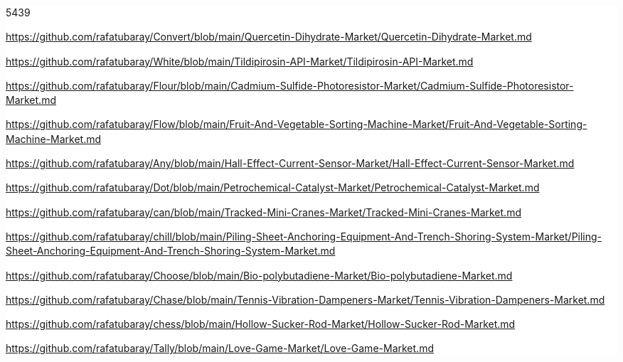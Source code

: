 5439</p><p><a href="https://github.com/rafatubaray/Convert/blob/main/Quercetin-Dihydrate-Market/Quercetin-Dihydrate-Market.md">https://github.com/rafatubaray/Convert/blob/main/Quercetin-Dihydrate-Market/Quercetin-Dihydrate-Market.md</a></p><p><a href="https://github.com/rafatubaray/White/blob/main/Tildipirosin-API-Market/Tildipirosin-API-Market.md">https://github.com/rafatubaray/White/blob/main/Tildipirosin-API-Market/Tildipirosin-API-Market.md</a></p><p><a href="https://github.com/rafatubaray/Flour/blob/main/Cadmium-Sulfide-Photoresistor-Market/Cadmium-Sulfide-Photoresistor-Market.md">https://github.com/rafatubaray/Flour/blob/main/Cadmium-Sulfide-Photoresistor-Market/Cadmium-Sulfide-Photoresistor-Market.md</a></p><p><a href="https://github.com/rafatubaray/Flow/blob/main/Fruit-And-Vegetable-Sorting-Machine-Market/Fruit-And-Vegetable-Sorting-Machine-Market.md">https://github.com/rafatubaray/Flow/blob/main/Fruit-And-Vegetable-Sorting-Machine-Market/Fruit-And-Vegetable-Sorting-Machine-Market.md</a></p><p><a href="https://github.com/rafatubaray/Any/blob/main/Hall-Effect-Current-Sensor-Market/Hall-Effect-Current-Sensor-Market.md">https://github.com/rafatubaray/Any/blob/main/Hall-Effect-Current-Sensor-Market/Hall-Effect-Current-Sensor-Market.md</a></p><p><a href="https://github.com/rafatubaray/Dot/blob/main/Petrochemical-Catalyst-Market/Petrochemical-Catalyst-Market.md">https://github.com/rafatubaray/Dot/blob/main/Petrochemical-Catalyst-Market/Petrochemical-Catalyst-Market.md</a></p><p><a href="https://github.com/rafatubaray/can/blob/main/Tracked-Mini-Cranes-Market/Tracked-Mini-Cranes-Market.md">https://github.com/rafatubaray/can/blob/main/Tracked-Mini-Cranes-Market/Tracked-Mini-Cranes-Market.md</a></p><p><a href="https://github.com/rafatubaray/chill/blob/main/Piling-Sheet-Anchoring-Equipment-And-Trench-Shoring-System-Market/Piling-Sheet-Anchoring-Equipment-And-Trench-Shoring-System-Market.md">https://github.com/rafatubaray/chill/blob/main/Piling-Sheet-Anchoring-Equipment-And-Trench-Shoring-System-Market/Piling-Sheet-Anchoring-Equipment-And-Trench-Shoring-System-Market.md</a></p><p><a href="https://github.com/rafatubaray/Choose/blob/main/Bio-polybutadiene-Market/Bio-polybutadiene-Market.md">https://github.com/rafatubaray/Choose/blob/main/Bio-polybutadiene-Market/Bio-polybutadiene-Market.md</a></p><p><a href="https://github.com/rafatubaray/Chase/blob/main/Tennis-Vibration-Dampeners-Market/Tennis-Vibration-Dampeners-Market.md">https://github.com/rafatubaray/Chase/blob/main/Tennis-Vibration-Dampeners-Market/Tennis-Vibration-Dampeners-Market.md</a></p><p><a href="https://github.com/rafatubaray/chess/blob/main/Hollow-Sucker-Rod-Market/Hollow-Sucker-Rod-Market.md">https://github.com/rafatubaray/chess/blob/main/Hollow-Sucker-Rod-Market/Hollow-Sucker-Rod-Market.md</a></p><p><a href="https://github.com/rafatubaray/Tally/blob/main/Love-Game-Market/Love-Game-Market.md">https://github.com/rafatubaray/Tally/blob/main/Love-Game-Market/Love-Game-Market.md</a></p>
